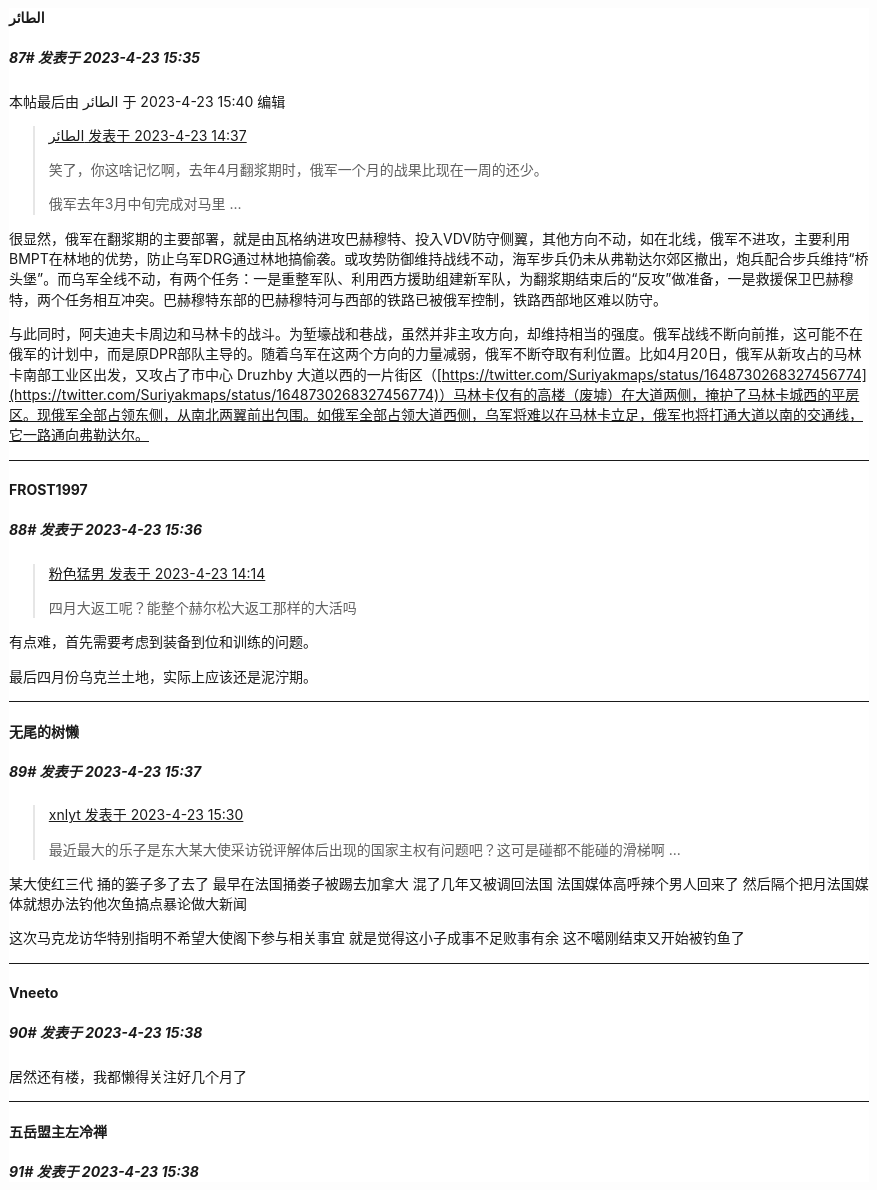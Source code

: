 ####  الطائر  
##### 87#       发表于 2023-4-23 15:35

 本帖最后由 الطائر 于 2023-4-23 15:40 编辑 
<blockquote><a href="httphttps://bbs.saraba1st.com/2b/forum.php?mod=redirect&amp;goto=findpost&amp;pid=60575601&amp;ptid=2130397" target="_blank">الطائر 发表于 2023-4-23 14:37</a>

笑了，你这啥记忆啊，去年4月翻浆期时，俄军一个月的战果比现在一周的还少。

俄军去年3月中旬完成对马里 ...</blockquote>
很显然，俄军在翻浆期的主要部署，就是由瓦格纳进攻巴赫穆特、投入VDV防守侧翼，其他方向不动，如在北线，俄军不进攻，主要利用BMPT在林地的优势，防止乌军DRG通过林地搞偷袭。或攻势防御维持战线不动，海军步兵仍未从弗勒达尔郊区撤出，炮兵配合步兵维持“桥头堡”。而乌军全线不动，有两个任务：一是重整军队、利用西方援助组建新军队，为翻浆期结束后的“反攻”做准备，一是救援保卫巴赫穆特，两个任务相互冲突。巴赫穆特东部的巴赫穆特河与西部的铁路已被俄军控制，铁路西部地区难以防守。

与此同时，阿夫迪夫卡周边和马林卡的战斗。为堑壕战和巷战，虽然并非主攻方向，却维持相当的强度。俄军战线不断向前推，这可能不在俄军的计划中，而是原DPR部队主导的。随着乌军在这两个方向的力量减弱，俄军不断夺取有利位置。比如4月20日，俄军从新攻占的马林卡南部工业区出发，又攻占了市中心 Druzhby 大道以西的一片街区（[https://twitter.com/Suriyakmaps/status/1648730268327456774](https://twitter.com/Suriyakmaps/status/1648730268327456774)）马林卡仅有的高楼（废墟）在大道两侧，掩护了马林卡城西的平房区。现俄军全部占领东侧，从南北两翼前出包围。如俄军全部占领大道西侧，乌军将难以在马林卡立足，俄军也将打通大道以南的交通线，它一路通向弗勒达尔。

*****

####  FROST1997  
##### 88#       发表于 2023-4-23 15:36

<blockquote><a href="httphttps://bbs.saraba1st.com/2b/forum.php?mod=redirect&amp;goto=findpost&amp;pid=60575282&amp;ptid=2130397" target="_blank">粉色猛男 发表于 2023-4-23 14:14</a>

四月大返工呢？能整个赫尔松大返工那样的大活吗</blockquote>
有点难，首先需要考虑到装备到位和训练的问题。

最后四月份乌克兰土地，实际上应该还是泥泞期。

*****

####  无尾的树懒  
##### 89#       发表于 2023-4-23 15:37

<blockquote><a href="httphttps://bbs.saraba1st.com/2b/forum.php?mod=redirect&amp;goto=findpost&amp;pid=60576329&amp;ptid=2130397" target="_blank">xnlyt 发表于 2023-4-23 15:30</a>

最近最大的乐子是东大某大使采访锐评解体后出现的国家主权有问题吧？这可是碰都不能碰的滑梯啊 ...</blockquote>
某大使红三代 捅的篓子多了去了 最早在法国捅娄子被踢去加拿大 混了几年又被调回法国 法国媒体高呼辣个男人回来了 然后隔个把月法国媒体就想办法钓他次鱼搞点暴论做大新闻

这次马克龙访华特别指明不希望大使阁下参与相关事宜 就是觉得这小子成事不足败事有余 这不噶刚结束又开始被钓鱼了

*****

####  Vneeto  
##### 90#       发表于 2023-4-23 15:38

居然还有楼，我都懒得关注好几个月了


*****

####  五岳盟主左冷禅  
##### 91#       发表于 2023-4-23 15:38
